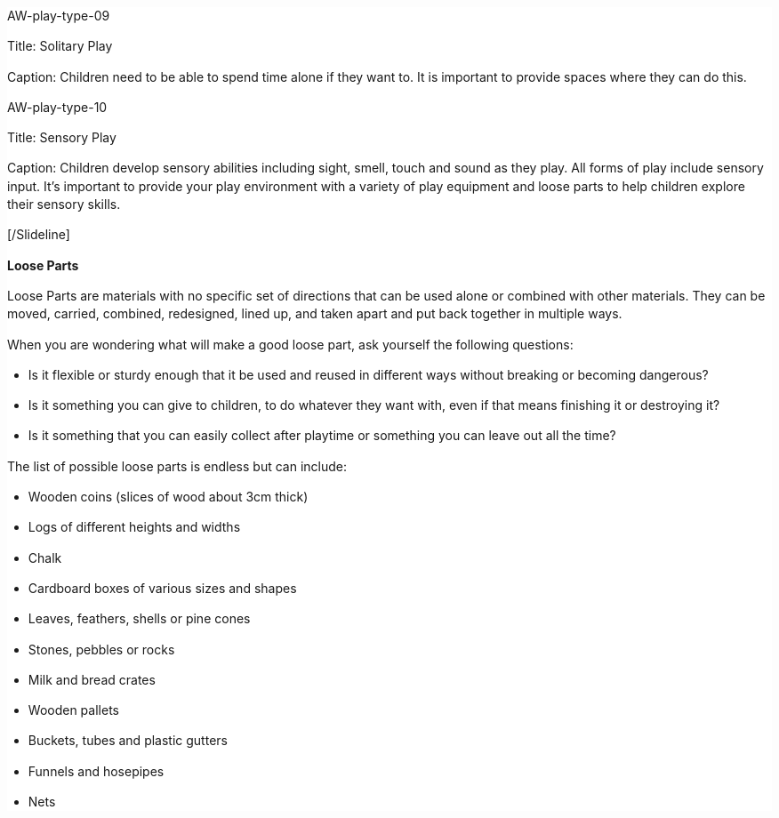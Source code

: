 <span dir="ltr">AW-play-type-09</span>

<span dir="ltr">Title: Solitary Play</span>

<span dir="ltr">Caption: Children need to be able to spend time alone if they want to. It is important to provide spaces where they can do this.</span>

<span dir="ltr">AW-play-type-10</span>

<span dir="ltr">Title: Sensory Play</span>

<span dir="ltr">Caption: Children develop sensory abilities including sight, smell, touch and sound as they play. All forms of play include sensory input. It’s important to provide your play environment with a variety of play equipment and loose parts to help children explore their sensory skills.</span>

<span dir="ltr">\[/Slideline\]</span>

**<span dir="ltr">Loose Parts</span>**

<span dir="ltr">Loose Parts are materials with no specific set of directions that can be used alone or combined with other materials. They can be moved, carried, combined, redesigned, lined up, and taken apart and put back together in multiple ways.</span>

<span dir="ltr"></span>

<span dir="ltr">When you are wondering what will make a good loose part, ask yourself the following questions:</span>

-   <span dir="ltr">Is it flexible or sturdy enough that it be used and reused in different ways without breaking or becoming dangerous?</span>

-   <span dir="ltr">Is it something you can give to children, to do whatever they want with, even if that means finishing it or destroying it?</span>

-   <span dir="ltr">Is it something that you can easily collect after playtime or something you can leave out all the time?</span>

<span dir="ltr"></span>

<span dir="ltr">The list of possible loose parts is endless but can include:</span>

-   <span dir="ltr">Wooden coins (slices of wood about 3cm thick)</span>

-   <span dir="ltr">Logs of different heights and widths</span>

-   <span dir="ltr">Chalk</span>

-   <span dir="ltr">Cardboard boxes of various sizes and shapes</span>

-   <span dir="ltr">Leaves, feathers, shells or pine cones</span>

-   <span dir="ltr">Stones, pebbles or rocks</span>

-   <span dir="ltr">Milk and bread crates</span>

-   <span dir="ltr">Wooden pallets</span>

-   <span dir="ltr">Buckets, tubes and plastic gutters</span>

-   <span dir="ltr">Funnels and hosepipes</span>

-   <span dir="ltr">Nets</span>
